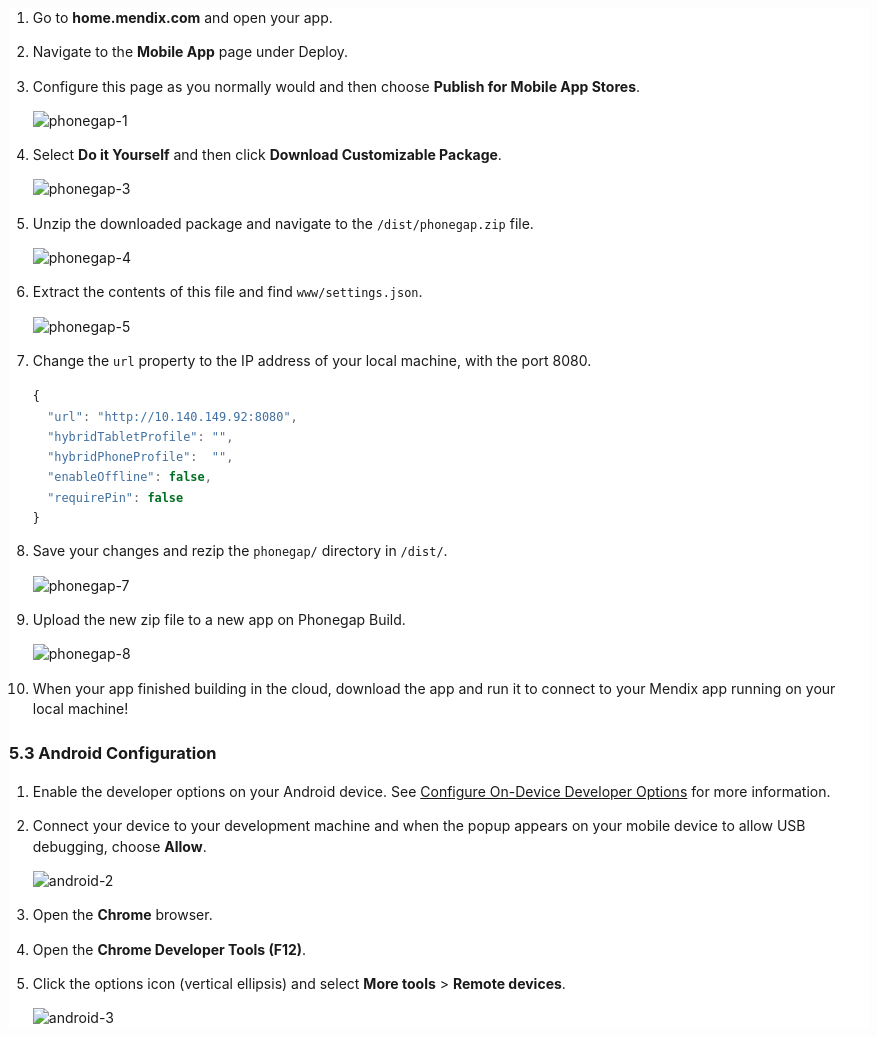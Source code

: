 1. Go to **home.mendix.com** and open your app.
2. Navigate to the **Mobile App** page under Deploy.
3. Configure this page as you normally would and then choose **Publish for Mobile App Stores**.

      ![phonegap-1](./attachments/debug-a-mobile-app/phonegap-1.png)

4. Select **Do it Yourself** and then click **Download Customizable Package**.

   ![phonegap-3](./attachments/debug-a-mobile-app/phonegap-3.png)

5. Unzip the downloaded package and navigate to the `/dist/phonegap.zip` file.

   ![phonegap-4](./attachments/debug-a-mobile-app/phonegap-4-1162839.png)

6. Extract the contents of this file and find `www/settings.json`.

   ![phonegap-5](./attachments/debug-a-mobile-app/phonegap-5-1162847.png)

7. Change the `url` property to the IP address of your local machine, with the port 8080.

   ```javascript
   {
     "url": "http://10.140.149.92:8080",
     "hybridTabletProfile": "",
     "hybridPhoneProfile":  "",
     "enableOffline": false,
     "requirePin": false
   }
   ```

8. Save your changes and rezip the `phonegap/` directory in `/dist/`.

   ![phonegap-7](./attachments/debug-a-mobile-app/phonegap-7-1162855.png)

9. Upload the new zip file to a new app on Phonegap Build.

   ![phonegap-8](./attachments/debug-a-mobile-app/phonegap-8.png)

10. When your app finished building in the cloud, download the app and run it to connect to your Mendix app running on your local machine!

### 5.3 Android Configuration

1. Enable the developer options on your Android device. See [Configure On-Device Developer Options](https://developer.android.com/studio/debug/dev-options.html#enable) for more information.
2. Connect your device to your development machine and when the popup appears on your mobile device to allow USB debugging, choose **Allow**.

      ![android-2](./attachments/debug-a-mobile-app/android-2.png)

3. Open the **Chrome** browser.
4. Open the **Chrome Developer Tools (F12)**.
5. Click the options icon (vertical ellipsis) and select **More tools** > **Remote devices**.

   ![android-3](./attachments/debug-a-mobile-app/android-3.png)
